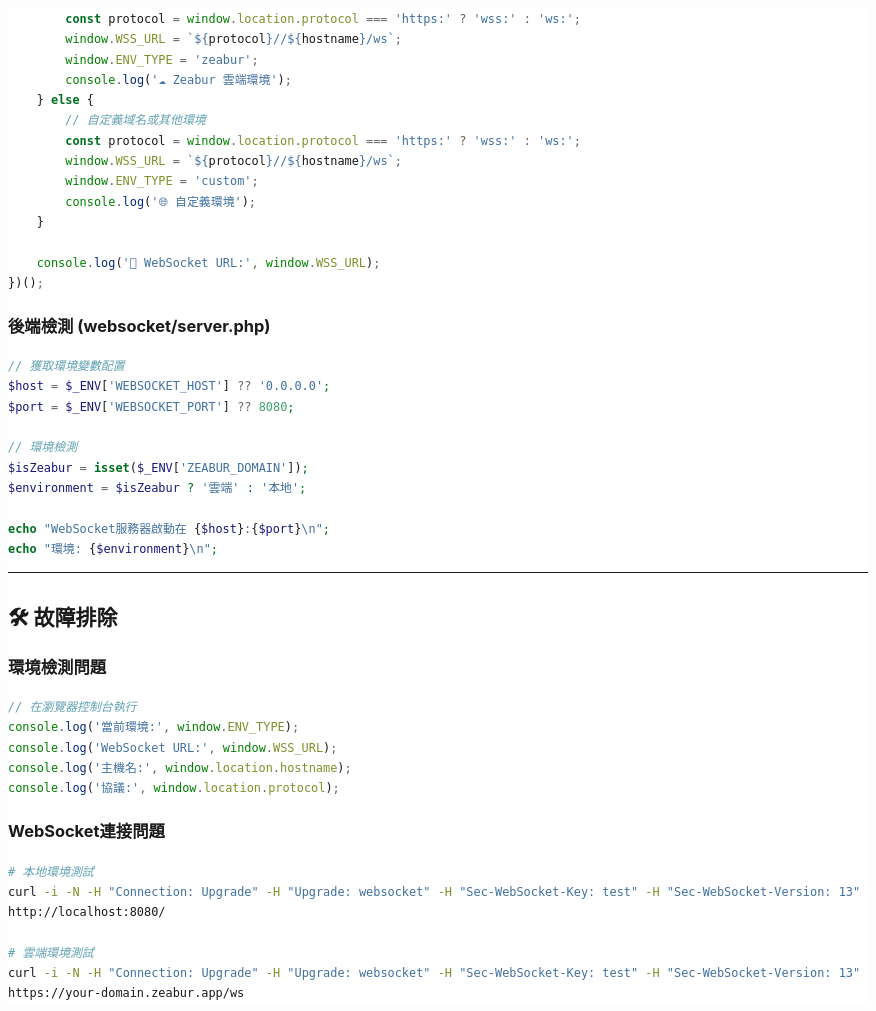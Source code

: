 ```javascript
        const protocol = window.location.protocol === 'https:' ? 'wss:' : 'ws:';
        window.WSS_URL = `${protocol}//${hostname}/ws`;
        window.ENV_TYPE = 'zeabur';
        console.log('☁️ Zeabur 雲端環境');
    } else {
        // 自定義域名或其他環境
        const protocol = window.location.protocol === 'https:' ? 'wss:' : 'ws:';
        window.WSS_URL = `${protocol}//${hostname}/ws`;
        window.ENV_TYPE = 'custom';
        console.log('🌐 自定義環境');
    }
    
    console.log('📡 WebSocket URL:', window.WSS_URL);
})();
```

### 後端檢測 (websocket/server.php)
```php
// 獲取環境變數配置
$host = $_ENV['WEBSOCKET_HOST'] ?? '0.0.0.0';
$port = $_ENV['WEBSOCKET_PORT'] ?? 8080;

// 環境檢測
$isZeabur = isset($_ENV['ZEABUR_DOMAIN']);
$environment = $isZeabur ? '雲端' : '本地';

echo "WebSocket服務器啟動在 {$host}:{$port}\n";
echo "環境: {$environment}\n";
```

---

## 🛠️ 故障排除

### 環境檢測問題
```javascript
// 在瀏覽器控制台執行
console.log('當前環境:', window.ENV_TYPE);
console.log('WebSocket URL:', window.WSS_URL);
console.log('主機名:', window.location.hostname);
console.log('協議:', window.location.protocol);
```

### WebSocket連接問題
```bash
# 本地環境測試
curl -i -N -H "Connection: Upgrade" -H "Upgrade: websocket" -H "Sec-WebSocket-Key: test" -H "Sec-WebSocket-Version: 13" http://localhost:8080/

# 雲端環境測試
curl -i -N -H "Connection: Upgrade" -H "Upgrade: websocket" -H "Sec-WebSocket-Key: test" -H "Sec-WebSocket-Version: 13" https://your-domain.zeabur.app/ws
```
